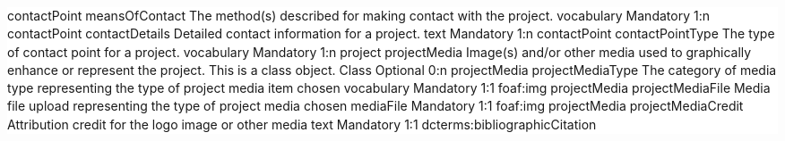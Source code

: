 <tr>
<td>contactPoint</td>
<td>meansOfContact</td>
<td>The method(s) described for making contact with the project.</td>
<td>vocabulary </td>
<td>Mandatory</td>
<td>1:n</td>
<td> </td>
</tr>
<tr>
<td>contactPoint</td>
<td>contactDetails</td>
<td>Detailed contact information for a project.</td>
<td>text</td>
<td>Mandatory</td>
<td>1:n</td>
<td> </td>
</tr>
<tr>
<td>contactPoint</td>
<td>contactPointType</td>
<td>The type of contact point for a project.</td>
<td>vocabulary </td>
<td>Mandatory</td>
<td>1:n</td>
<td> </td>
</tr>
<tr>
<td>project</td>
<td>projectMedia</td>
<td>Image(s) and/or other media used to graphically enhance or represent the project. This is a class object.</td>
<td>Class</td>
<td>Optional</td>
<td>0:n</td>
<td> </td>
</tr>
<tr>
<td>projectMedia</td>
<td>projectMediaType</td>
<td>The category of media type representing the type of project media item chosen</td>
<td>vocabulary </td>
<td>Mandatory</td>
<td>1:1</td>
<td>foaf:img</td>
</tr>
<tr>
<td>projectMedia</td>
<td>projectMediaFile</td>
<td>Media file upload representing the type of project media chosen</td>
<td>mediaFile</td>
<td>Mandatory</td>
<td>1:1</td>
<td>foaf:img</td>
</tr>
<tr>
<td>projectMedia</td>
<td>projectMediaCredit</td>
<td>Attribution credit for the logo image or other media</td>
<td>text</td>
<td>Mandatory</td>
<td>1:1</td>
<td>dcterms:bibliographicCitation</td>
</tr>